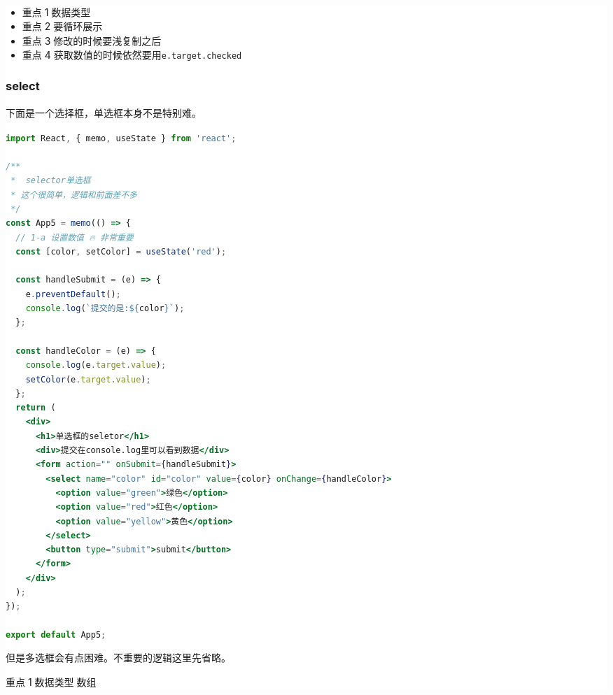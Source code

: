 ```jsx
```

- 重点 1 数据类型
- 重点 2 要循环展示
- 重点 3 修改的时候要浅复制之后
- 重点 4 获取数值的时候依然要用`e.target.checked`

### select

下面是一个选择框，单选框本身不是特别难。

```jsx
import React, { memo, useState } from 'react';

/**
 *  selector单选框
 * 这个很简单，逻辑和前面差不多
 */
const App5 = memo(() => {
  // 1-a 设置数值 🔥 非常重要
  const [color, setColor] = useState('red');

  const handleSubmit = (e) => {
    e.preventDefault();
    console.log(`提交的是:${color}`);
  };

  const handleColor = (e) => {
    console.log(e.target.value);
    setColor(e.target.value);
  };
  return (
    <div>
      <h1>单选框的seletor</h1>
      <div>提交在console.log里可以看到数据</div>
      <form action="" onSubmit={handleSubmit}>
        <select name="color" id="color" value={color} onChange={handleColor}>
          <option value="green">绿色</option>
          <option value="red">红色</option>
          <option value="yellow">黄色</option>
        </select>
        <button type="submit">submit</button>
      </form>
    </div>
  );
});

export default App5;
```

但是多选框会有点困难。不重要的逻辑这里先省略。

重点 1 数据类型 数组
